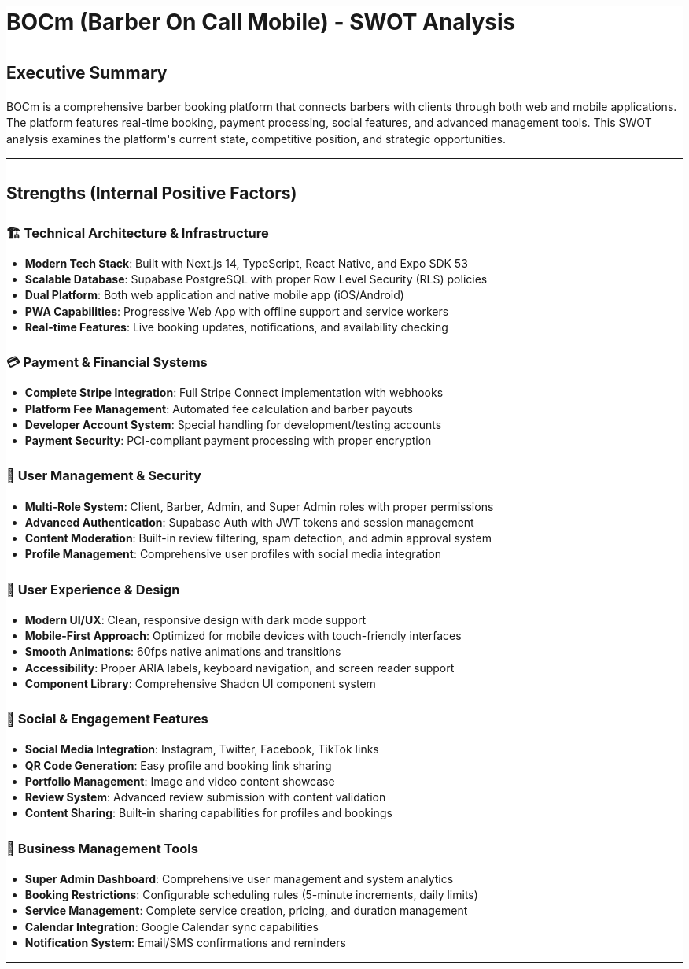 # BOCm (Barber On Call Mobile) - SWOT Analysis

## Executive Summary

BOCm is a comprehensive barber booking platform that connects barbers with clients through both web and mobile applications. The platform features real-time booking, payment processing, social features, and advanced management tools. This SWOT analysis examines the platform's current state, competitive position, and strategic opportunities.

---

## Strengths (Internal Positive Factors)

### 🏗️ **Technical Architecture & Infrastructure**
- **Modern Tech Stack**: Built with Next.js 14, TypeScript, React Native, and Expo SDK 53
- **Scalable Database**: Supabase PostgreSQL with proper Row Level Security (RLS) policies
- **Dual Platform**: Both web application and native mobile app (iOS/Android)
- **PWA Capabilities**: Progressive Web App with offline support and service workers
- **Real-time Features**: Live booking updates, notifications, and availability checking

### 💳 **Payment & Financial Systems**
- **Complete Stripe Integration**: Full Stripe Connect implementation with webhooks
- **Platform Fee Management**: Automated fee calculation and barber payouts
- **Developer Account System**: Special handling for development/testing accounts
- **Payment Security**: PCI-compliant payment processing with proper encryption

### 👥 **User Management & Security**
- **Multi-Role System**: Client, Barber, Admin, and Super Admin roles with proper permissions
- **Advanced Authentication**: Supabase Auth with JWT tokens and session management
- **Content Moderation**: Built-in review filtering, spam detection, and admin approval system
- **Profile Management**: Comprehensive user profiles with social media integration

### 🎨 **User Experience & Design**
- **Modern UI/UX**: Clean, responsive design with dark mode support
- **Mobile-First Approach**: Optimized for mobile devices with touch-friendly interfaces
- **Smooth Animations**: 60fps native animations and transitions
- **Accessibility**: Proper ARIA labels, keyboard navigation, and screen reader support
- **Component Library**: Comprehensive Shadcn UI component system

### 📱 **Social & Engagement Features**
- **Social Media Integration**: Instagram, Twitter, Facebook, TikTok links
- **QR Code Generation**: Easy profile and booking link sharing
- **Portfolio Management**: Image and video content showcase
- **Review System**: Advanced review submission with content validation
- **Content Sharing**: Built-in sharing capabilities for profiles and bookings

### 🔧 **Business Management Tools**
- **Super Admin Dashboard**: Comprehensive user management and system analytics
- **Booking Restrictions**: Configurable scheduling rules (5-minute increments, daily limits)
- **Service Management**: Complete service creation, pricing, and duration management
- **Calendar Integration**: Google Calendar sync capabilities
- **Notification System**: Email/SMS confirmations and reminders

---